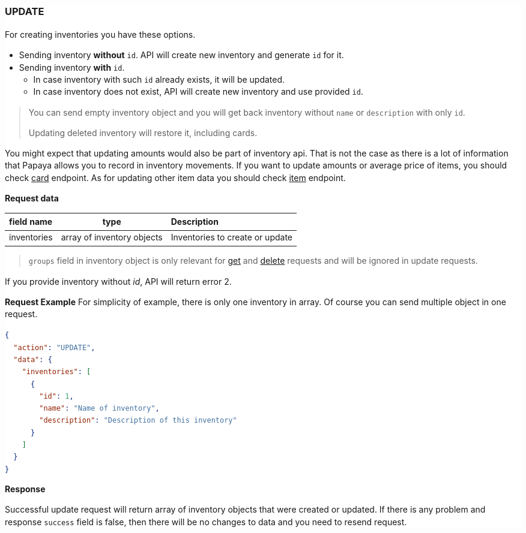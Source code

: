 ### UPDATE ###

For creating inventories you have these options.

* Sending inventory **without** `id`. API will create new inventory and generate `id` for it.
* Sending inventory **with** `id`.
    * In case inventory with such `id` already exists, it will be updated.
    * In case inventory does not exist, API will create new inventory and use provided `id`.

> You can send empty inventory object and you will get back inventory without `name` or `description` with only `id`.
>
> Updating deleted inventory will restore it, including cards.

You might expect that updating amounts would also be part of inventory api. That is not the case as there is a lot of information that Papaya allows you to record in inventory movements. If you want to update amounts or average price of items, you should check [card](https://bitbucket.org/papayapos/papayapos/wiki/Card) endpoint. As for updating other item data you should check [item](https://bitbucket.org/papayapos/papayapos/wiki/Item) endpoint.

**Request data**

| field name  |            type            | Description                     |
| :---------- | :------------------------: | :------------------------------ |
| inventories | array of inventory objects | Inventories to create or update |

> `groups` field in inventory object is only relevant for [get](#markdown-header-get) and [delete](#markdown-header-delete) requests and will be ignored in update requests.

If you provide inventory without *id*, API will return error 2.

**Request Example**
For simplicity of example, there is only one inventory in array. Of course you can send multiple object in one request.

```json
{
  "action": "UPDATE",
  "data": {
    "inventories": [
      {
        "id": 1,
        "name": "Name of inventory",
        "description": "Description of this inventory"
      }
    ]
  }
}
```

**Response**

Successful update request will return array of inventory objects that were created or updated. If there is any problem and response `success` field is false, then there will be no changes to data and you need to resend request.

